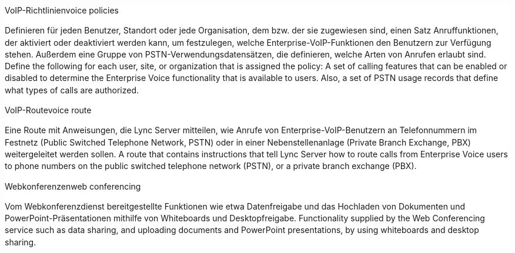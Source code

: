 </tr>
<tr class="even">
<td><p><span data-ttu-id="630a8-267">VoIP-Richtlinien</span><span class="sxs-lookup"><span data-stu-id="630a8-267">voice policies</span></span></p></td>
<td><p><span data-ttu-id="630a8-p121">Definieren für jeden Benutzer, Standort oder jede Organisation, dem bzw. der sie zugewiesen sind, einen Satz Anruffunktionen, der aktiviert oder deaktiviert werden kann, um festzulegen, welche Enterprise-VoIP-Funktionen den Benutzern zur Verfügung stehen. Außerdem eine Gruppe von PSTN-Verwendungsdatensätzen, die definieren, welche Arten von Anrufen erlaubt sind. </span><span class="sxs-lookup"><span data-stu-id="630a8-p121">Define the following for each user, site, or organization that is assigned the policy: A set of calling features that can be enabled or disabled to determine the Enterprise Voice functionality that is available to users. Also, a set of PSTN usage records that define what types of calls are authorized.</span></span></p></td>
</tr>
<tr class="odd">
<td><p><span data-ttu-id="630a8-270">VoIP-Route</span><span class="sxs-lookup"><span data-stu-id="630a8-270">voice route</span></span></p></td>
<td><p><span data-ttu-id="630a8-271">Eine Route mit Anweisungen, die Lync Server mitteilen, wie Anrufe von Enterprise-VoIP-Benutzern an Telefonnummern im Festnetz (Public Switched Telephone Network, PSTN) oder in einer Nebenstellenanlage (Private Branch Exchange, PBX) weitergeleitet werden sollen. </span><span class="sxs-lookup"><span data-stu-id="630a8-271">A route that contains instructions that tell Lync Server how to route calls from Enterprise Voice users to phone numbers on the public switched telephone network (PSTN), or a private branch exchange (PBX).</span></span></p></td>
</tr>
<tr class="even">
<td><p><span data-ttu-id="630a8-272">Webkonferenzen</span><span class="sxs-lookup"><span data-stu-id="630a8-272">web conferencing</span></span></p></td>
<td><p><span data-ttu-id="630a8-273">Vom Webkonferenzdienst bereitgestellte Funktionen wie etwa Datenfreigabe und das Hochladen von Dokumenten und PowerPoint-Präsentationen mithilfe von Whiteboards und Desktopfreigabe. </span><span class="sxs-lookup"><span data-stu-id="630a8-273">Functionality supplied by the Web Conferencing service such as data sharing, and uploading documents and PowerPoint presentations, by using whiteboards and desktop sharing.</span></span></p></td>
</tr>
</tbody>
</table>


</div><span data-ttu-id="630a8-274">

</div>

<span> </span>

</div>

</div>

</span><span class="sxs-lookup"><span data-stu-id="630a8-274">

</div>

<span> </span>

</div>

</div>

</span></span></div>

